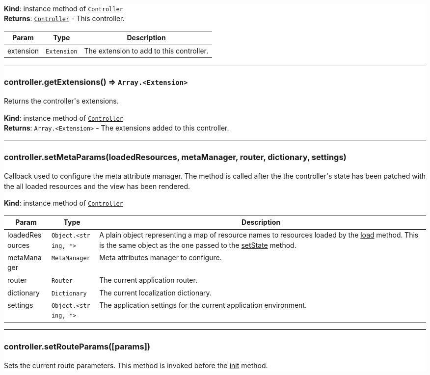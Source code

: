 **Kind**: instance method of [<code>Controller</code>](#Controller)  
**Returns**: [<code>Controller</code>](#Controller) - This controller.  

| Param | Type | Description |
| --- | --- | --- |
| extension | <code>Extension</code> | The extension to add to this controller. |


* * *

### controller.getExtensions() ⇒ <code>Array.&lt;Extension&gt;</code>&nbsp;<a name="Controller+getExtensions" href="https://github.com/seznam/IMA.js-core/tree/0.16.9/controller/Controller.js#L161" target="_blank"><span class="icon"><i class="fas fa-external-link-alt fa-xs"></i></span></a>
Returns the controller's extensions.

**Kind**: instance method of [<code>Controller</code>](#Controller)  
**Returns**: <code>Array.&lt;Extension&gt;</code> - The extensions added to this controller.  

* * *

### controller.setMetaParams(loadedResources, metaManager, router, dictionary, settings)&nbsp;<a name="Controller+setMetaParams" href="https://github.com/seznam/IMA.js-core/tree/0.16.9/controller/Controller.js#L178" target="_blank"><span class="icon"><i class="fas fa-external-link-alt fa-xs"></i></span></a>
Callback used to configure the meta attribute manager. The method is
called after the the controller's state has been patched with the all
loaded resources and the view has been rendered.

**Kind**: instance method of [<code>Controller</code>](#Controller)  

| Param | Type | Description |
| --- | --- | --- |
| loadedResources | <code>Object.&lt;string, \*&gt;</code> | A plain object representing a        map of resource names to resources loaded by the        [load](#Controller+load) method. This is the same object as the one        passed to the [setState](#Controller+setState) method. |
| metaManager | <code>MetaManager</code> | Meta attributes manager to configure. |
| router | <code>Router</code> | The current application router. |
| dictionary | <code>Dictionary</code> | The current localization dictionary. |
| settings | <code>Object.&lt;string, \*&gt;</code> | The application settings for the        current application environment. |


* * *

### controller.setRouteParams([params])&nbsp;<a name="Controller+setRouteParams" href="https://github.com/seznam/IMA.js-core/tree/0.16.9/controller/Controller.js#L186" target="_blank"><span class="icon"><i class="fas fa-external-link-alt fa-xs"></i></span></a>
Sets the current route parameters. This method is invoked before the
[init](#Controller+init) method.
